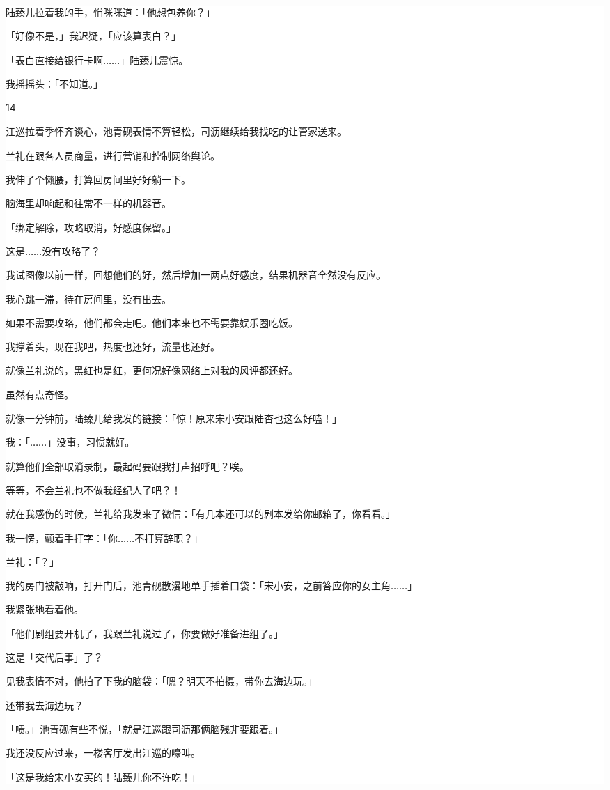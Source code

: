 陆臻儿拉着我的手，悄咪咪道：「他想包养你？」

「好像不是，」我迟疑，「应该算表白？」

「表白直接给银行卡啊……」陆臻儿震惊。

我摇摇头：「不知道。」

14

江巡拉着季怀齐谈心，池青砚表情不算轻松，司沥继续给我找吃的让管家送来。

兰礼在跟各人员商量，进行营销和控制网络舆论。

我伸了个懒腰，打算回房间里好好躺一下。

脑海里却响起和往常不一样的机器音。

「绑定解除，攻略取消，好感度保留。」

这是……没有攻略了？

我试图像以前一样，回想他们的好，然后增加一两点好感度，结果机器音全然没有反应。

我心跳一滞，待在房间里，没有出去。

如果不需要攻略，他们都会走吧。他们本来也不需要靠娱乐圈吃饭。

我撑着头，现在我吧，热度也还好，流量也还好。

就像兰礼说的，黑红也是红，更何况好像网络上对我的风评都还好。

虽然有点奇怪。

就像一分钟前，陆臻儿给我发的链接：「惊！原来宋小安跟陆杏也这么好嗑！」

我：「……」没事，习惯就好。

就算他们全部取消录制，最起码要跟我打声招呼吧？唉。

等等，不会兰礼也不做我经纪人了吧？！

就在我感伤的时候，兰礼给我发来了微信：「有几本还可以的剧本发给你邮箱了，你看看。」

我一愣，颤着手打字：「你……不打算辞职？」

兰礼：「？」

我的房门被敲响，打开门后，池青砚散漫地单手插着口袋：「宋小安，之前答应你的女主角……」

我紧张地看着他。

「他们剧组要开机了，我跟兰礼说过了，你要做好准备进组了。」

这是「交代后事」了？

见我表情不对，他拍了下我的脑袋：「嗯？明天不拍摄，带你去海边玩。」

还带我去海边玩？

「啧。」池青砚有些不悦，「就是江巡跟司沥那俩脑残非要跟着。」

我还没反应过来，一楼客厅发出江巡的嚎叫。

「这是我给宋小安买的！陆臻儿你不许吃！」
